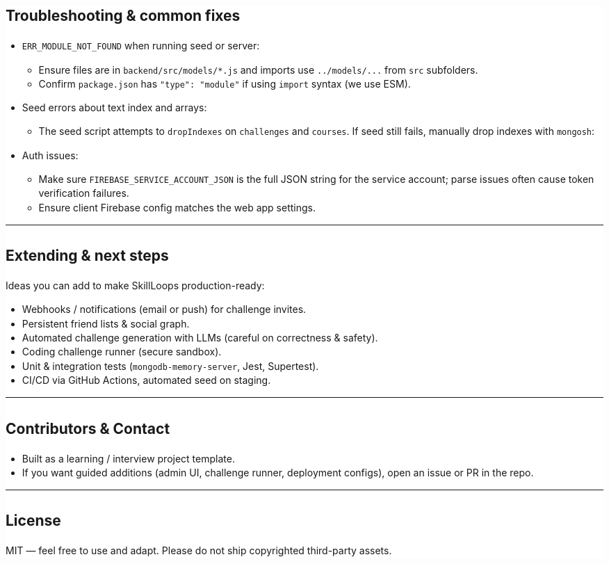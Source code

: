 
## Troubleshooting & common fixes

* `ERR_MODULE_NOT_FOUND` when running seed or server:

  * Ensure files are in `backend/src/models/*.js` and imports use `../models/...` from `src` subfolders.
  * Confirm `package.json` has `"type": "module"` if using `import` syntax (we use ESM).

* Seed errors about text index and arrays:

  * The seed script attempts to `dropIndexes` on `challenges` and `courses`. If seed still fails, manually drop indexes with `mongosh`:

* Auth issues:

  * Make sure `FIREBASE_SERVICE_ACCOUNT_JSON` is the full JSON string for the service account; parse issues often cause token verification failures.
  * Ensure client Firebase config matches the web app settings.

---

## Extending & next steps

Ideas you can add to make SkillLoops production-ready:

* Webhooks / notifications (email or push) for challenge invites.
* Persistent friend lists & social graph.
* Automated challenge generation with LLMs (careful on correctness & safety).
* Coding challenge runner (secure sandbox).
* Unit & integration tests (`mongodb-memory-server`, Jest, Supertest).
* CI/CD via GitHub Actions, automated seed on staging.

---

## Contributors & Contact

* Built as a learning / interview project template.
* If you want guided additions (admin UI, challenge runner, deployment configs), open an issue or PR in the repo.

---

## License

MIT — feel free to use and adapt. Please do not ship copyrighted third-party assets.
